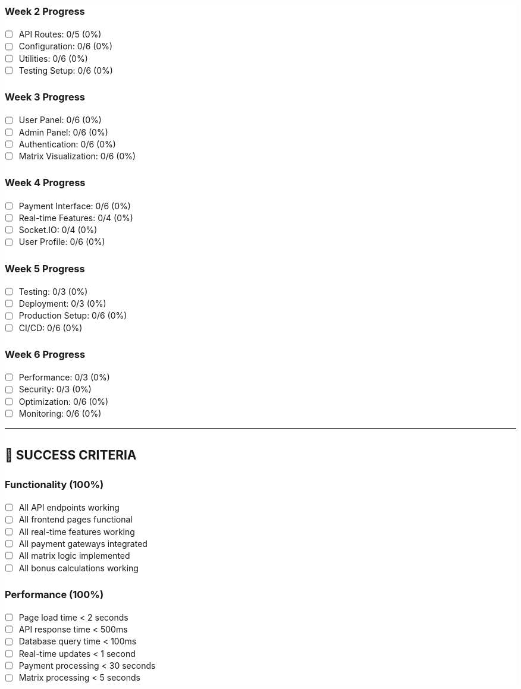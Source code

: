 ### **Week 2 Progress**
- [ ] API Routes: 0/5 (0%)
- [ ] Configuration: 0/6 (0%)
- [ ] Utilities: 0/6 (0%)
- [ ] Testing Setup: 0/6 (0%)

### **Week 3 Progress**
- [ ] User Panel: 0/6 (0%)
- [ ] Admin Panel: 0/6 (0%)
- [ ] Authentication: 0/6 (0%)
- [ ] Matrix Visualization: 0/6 (0%)

### **Week 4 Progress**
- [ ] Payment Interface: 0/6 (0%)
- [ ] Real-time Features: 0/4 (0%)
- [ ] Socket.IO: 0/4 (0%)
- [ ] User Profile: 0/6 (0%)

### **Week 5 Progress**
- [ ] Testing: 0/3 (0%)
- [ ] Deployment: 0/3 (0%)
- [ ] Production Setup: 0/6 (0%)
- [ ] CI/CD: 0/6 (0%)

### **Week 6 Progress**
- [ ] Performance: 0/3 (0%)
- [ ] Security: 0/3 (0%)
- [ ] Optimization: 0/6 (0%)
- [ ] Monitoring: 0/6 (0%)

---

## 🎯 **SUCCESS CRITERIA**

### **Functionality (100%)**
- [ ] All API endpoints working
- [ ] All frontend pages functional
- [ ] All real-time features working
- [ ] All payment gateways integrated
- [ ] All matrix logic implemented
- [ ] All bonus calculations working

### **Performance (100%)**
- [ ] Page load time < 2 seconds
- [ ] API response time < 500ms
- [ ] Database query time < 100ms
- [ ] Real-time updates < 1 second
- [ ] Payment processing < 30 seconds
- [ ] Matrix processing < 5 seconds

